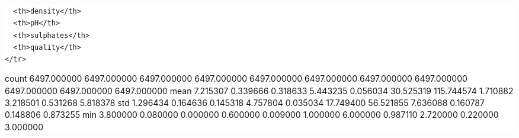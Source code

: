       <th>density</th>
      <th>pH</th>
      <th>sulphates</th>
      <th>quality</th>
    </tr>
  </thead>
  <tbody>
    <tr>
      <td>count</td>
      <td>6497.000000</td>
      <td>6497.000000</td>
      <td>6497.000000</td>
      <td>6497.000000</td>
      <td>6497.000000</td>
      <td>6497.000000</td>
      <td>6497.000000</td>
      <td>6497.000000</td>
      <td>6497.000000</td>
      <td>6497.000000</td>
      <td>6497.000000</td>
    </tr>
    <tr>
      <td>mean</td>
      <td>7.215307</td>
      <td>0.339666</td>
      <td>0.318633</td>
      <td>5.443235</td>
      <td>0.056034</td>
      <td>30.525319</td>
      <td>115.744574</td>
      <td>1.710882</td>
      <td>3.218501</td>
      <td>0.531268</td>
      <td>5.818378</td>
    </tr>
    <tr>
      <td>std</td>
      <td>1.296434</td>
      <td>0.164636</td>
      <td>0.145318</td>
      <td>4.757804</td>
      <td>0.035034</td>
      <td>17.749400</td>
      <td>56.521855</td>
      <td>7.636088</td>
      <td>0.160787</td>
      <td>0.148806</td>
      <td>0.873255</td>
    </tr>
    <tr>
      <td>min</td>
      <td>3.800000</td>
      <td>0.080000</td>
      <td>0.000000</td>
      <td>0.600000</td>
      <td>0.009000</td>
      <td>1.000000</td>
      <td>6.000000</td>
      <td>0.987110</td>
      <td>2.720000</td>
      <td>0.220000</td>
      <td>3.000000</td>
    </tr>
    <tr>